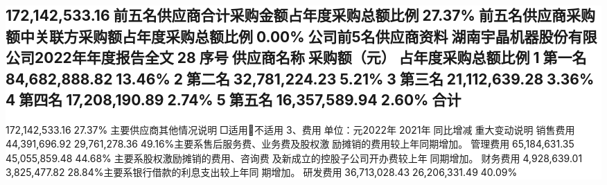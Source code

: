 172,142,533.16
前五名供应商合计采购金额占年度采购总额比例
27.37%
前五名供应商采购额中关联方采购额占年度采购总额比例
0.00%
公司前5名供应商资料
湖南宇晶机器股份有限公司2022年年度报告全文
28
序号
供应商名称
采购额（元）
占年度采购总额比例
1
第一名
84,682,888.82
13.46%
2
第二名
32,781,224.23
5.21%
3
第三名
21,112,639.28
3.36%
4
第四名
17,208,190.89
2.74%
5
第五名
16,357,589.94
2.60%
合计
--
172,142,533.16
27.37%
主要供应商其他情况说明
□适用不适用
3、费用
单位：元2022年
2021年
同比增减
重大变动说明
销售费用
44,391,696.92
29,761,278.36
49.16%主要系售后服务费、业务费及股权激
励摊销的费用较上年同期增加。
管理费用
65,184,631.35
45,055,859.48
44.68%
主要系股权激励摊销的费用、咨询费
及新成立的控股子公司开办费较上年
同期增加。
财务费用
4,928,639.01
3,825,477.82
28.84%主要系银行借款的利息支出较上年同
期增加。
研发费用
36,713,028.43
26,206,331.49
40.09%